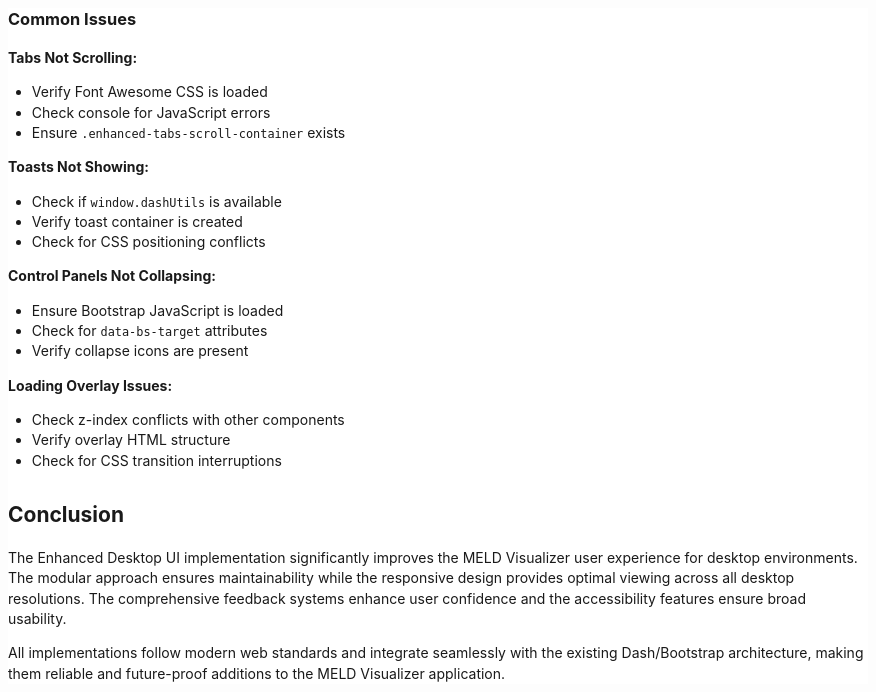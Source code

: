 ### Common Issues

**Tabs Not Scrolling:**
- Verify Font Awesome CSS is loaded
- Check console for JavaScript errors
- Ensure `.enhanced-tabs-scroll-container` exists

**Toasts Not Showing:**
- Check if `window.dashUtils` is available
- Verify toast container is created
- Check for CSS positioning conflicts

**Control Panels Not Collapsing:**
- Ensure Bootstrap JavaScript is loaded
- Check for `data-bs-target` attributes
- Verify collapse icons are present

**Loading Overlay Issues:**
- Check z-index conflicts with other components
- Verify overlay HTML structure
- Check for CSS transition interruptions

## Conclusion

The Enhanced Desktop UI implementation significantly improves the MELD Visualizer user experience for desktop environments. The modular approach ensures maintainability while the responsive design provides optimal viewing across all desktop resolutions. The comprehensive feedback systems enhance user confidence and the accessibility features ensure broad usability.

All implementations follow modern web standards and integrate seamlessly with the existing Dash/Bootstrap architecture, making them reliable and future-proof additions to the MELD Visualizer application.